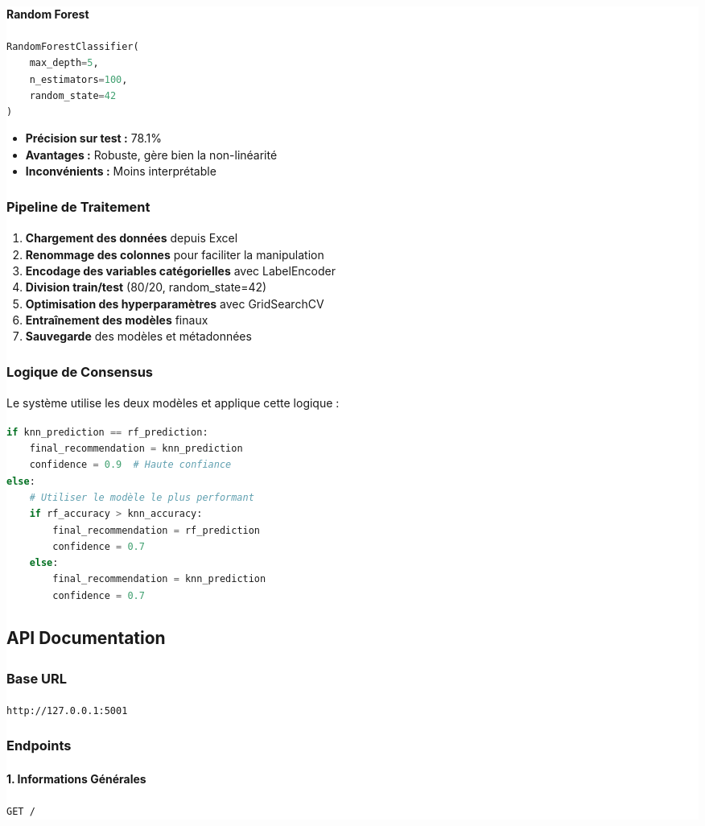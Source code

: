 #### Random Forest
```python
RandomForestClassifier(
    max_depth=5,
    n_estimators=100,
    random_state=42
)
```
- **Précision sur test :** 78.1%
- **Avantages :** Robuste, gère bien la non-linéarité
- **Inconvénients :** Moins interprétable

### Pipeline de Traitement

1. **Chargement des données** depuis Excel
2. **Renommage des colonnes** pour faciliter la manipulation
3. **Encodage des variables catégorielles** avec LabelEncoder
4. **Division train/test** (80/20, random_state=42)
5. **Optimisation des hyperparamètres** avec GridSearchCV
6. **Entraînement des modèles** finaux
7. **Sauvegarde** des modèles et métadonnées

### Logique de Consensus

Le système utilise les deux modèles et applique cette logique :

```python
if knn_prediction == rf_prediction:
    final_recommendation = knn_prediction
    confidence = 0.9  # Haute confiance
else:
    # Utiliser le modèle le plus performant
    if rf_accuracy > knn_accuracy:
        final_recommendation = rf_prediction
        confidence = 0.7
    else:
        final_recommendation = knn_prediction
        confidence = 0.7
```

## API Documentation

### Base URL
```
http://127.0.0.1:5001
```

### Endpoints

#### 1. Informations Générales
```http
GET /
```
